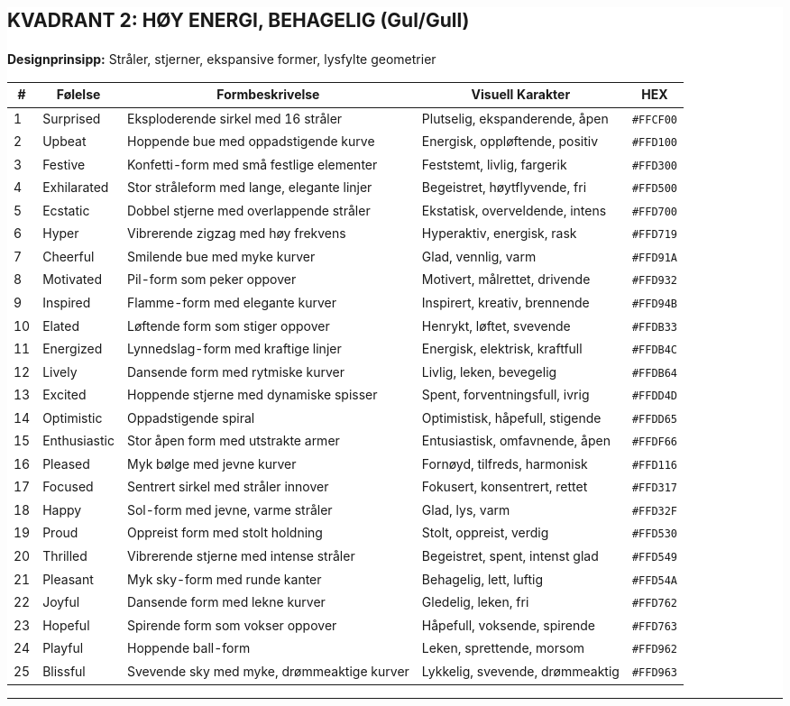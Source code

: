 
## KVADRANT 2: HØY ENERGI, BEHAGELIG (Gul/Gull)

**Designprinsipp:** Stråler, stjerner, ekspansive former, lysfylte geometrier

| # | Følelse | Formbeskrivelse | Visuell Karakter | HEX |
|---|---------|-----------------|------------------|-----|
| 1 | Surprised | Eksploderende sirkel med 16 stråler | Plutselig, ekspanderende, åpen | `#FFCF00` |
| 2 | Upbeat | Hoppende bue med oppadstigende kurve | Energisk, oppløftende, positiv | `#FFD100` |
| 3 | Festive | Konfetti-form med små festlige elementer | Feststemt, livlig, fargerik | `#FFD300` |
| 4 | Exhilarated | Stor stråleform med lange, elegante linjer | Begeistret, høytflyvende, fri | `#FFD500` |
| 5 | Ecstatic | Dobbel stjerne med overlappende stråler | Ekstatisk, overveldende, intens | `#FFD700` |
| 6 | Hyper | Vibrerende zigzag med høy frekvens | Hyperaktiv, energisk, rask | `#FFD719` |
| 7 | Cheerful | Smilende bue med myke kurver | Glad, vennlig, varm | `#FFD91A` |
| 8 | Motivated | Pil-form som peker oppover | Motivert, målrettet, drivende | `#FFD932` |
| 9 | Inspired | Flamme-form med elegante kurver | Inspirert, kreativ, brennende | `#FFD94B` |
| 10 | Elated | Løftende form som stiger oppover | Henrykt, løftet, svevende | `#FFDB33` |
| 11 | Energized | Lynnedslag-form med kraftige linjer | Energisk, elektrisk, kraftfull | `#FFDB4C` |
| 12 | Lively | Dansende form med rytmiske kurver | Livlig, leken, bevegelig | `#FFDB64` |
| 13 | Excited | Hoppende stjerne med dynamiske spisser | Spent, forventningsfull, ivrig | `#FFDD4D` |
| 14 | Optimistic | Oppadstigende spiral | Optimistisk, håpefull, stigende | `#FFDD65` |
| 15 | Enthusiastic | Stor åpen form med utstrakte armer | Entusiastisk, omfavnende, åpen | `#FFDF66` |
| 16 | Pleased | Myk bølge med jevne kurver | Fornøyd, tilfreds, harmonisk | `#FFD116` |
| 17 | Focused | Sentrert sirkel med stråler innover | Fokusert, konsentrert, rettet | `#FFD317` |
| 18 | Happy | Sol-form med jevne, varme stråler | Glad, lys, varm | `#FFD32F` |
| 19 | Proud | Oppreist form med stolt holdning | Stolt, oppreist, verdig | `#FFD530` |
| 20 | Thrilled | Vibrerende stjerne med intense stråler | Begeistret, spent, intenst glad | `#FFD549` |
| 21 | Pleasant | Myk sky-form med runde kanter | Behagelig, lett, luftig | `#FFD54A` |
| 22 | Joyful | Dansende form med lekne kurver | Gledelig, leken, fri | `#FFD762` |
| 23 | Hopeful | Spirende form som vokser oppover | Håpefull, voksende, spirende | `#FFD763` |
| 24 | Playful | Hoppende ball-form | Leken, sprettende, morsom | `#FFD962` |
| 25 | Blissful | Svevende sky med myke, drømmeaktige kurver | Lykkelig, svevende, drømmeaktig | `#FFD963` |

---
